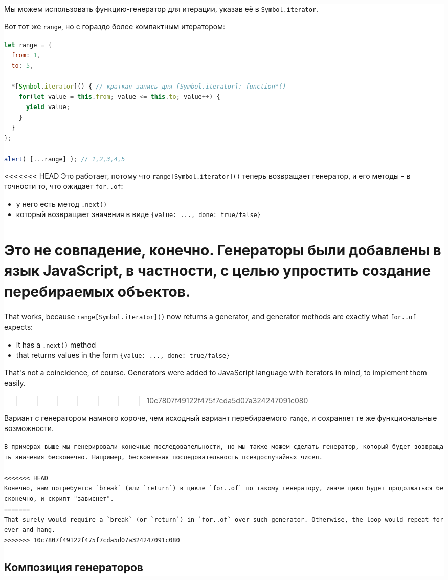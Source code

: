 Мы можем использовать функцию-генератор для итерации, указав её в `Symbol.iterator`.

Вот тот же `range`, но с гораздо более компактным итератором:

```js run
let range = {
  from: 1,
  to: 5,

  *[Symbol.iterator]() { // краткая запись для [Symbol.iterator]: function*()
    for(let value = this.from; value <= this.to; value++) {
      yield value;
    }
  }
};

alert( [...range] ); // 1,2,3,4,5
```

<<<<<<< HEAD
Это работает, потому что `range[Symbol.iterator]()` теперь возвращает генератор, и его методы - в точности то, что ожидает `for..of`:
- у него есть метод `.next()`
- который возвращает значения в виде `{value: ..., done: true/false}`

Это не совпадение, конечно. Генераторы были добавлены в язык JavaScript, в частности, с целью упростить создание перебираемых объектов.
=======
That works, because `range[Symbol.iterator]()` now returns a generator, and generator methods are exactly what `for..of` expects:
- it has a `.next()` method
- that returns values in the form `{value: ..., done: true/false}`

That's not a coincidence, of course. Generators were added to JavaScript language with iterators in mind, to implement them easily.
>>>>>>> 10c7807f49122f475f7cda5d07a324247091c080

Вариант с генератором намного короче, чем исходный вариант перебираемого `range`, и сохраняет те же функциональные возможности.

```smart header="Генераторы могут генерировать бесконечно"
В примерах выше мы генерировали конечные последовательности, но мы также можем сделать генератор, который будет возвращать значения бесконечно. Например, бесконечная последовательность псевдослучайных чисел.

<<<<<<< HEAD
Конечно, нам потребуется `break` (или `return`) в цикле `for..of` по такому генератору, иначе цикл будет продолжаться бесконечно, и скрипт "зависнет".
=======
That surely would require a `break` (or `return`) in `for..of` over such generator. Otherwise, the loop would repeat forever and hang.
>>>>>>> 10c7807f49122f475f7cda5d07a324247091c080
```

## Композиция генераторов
